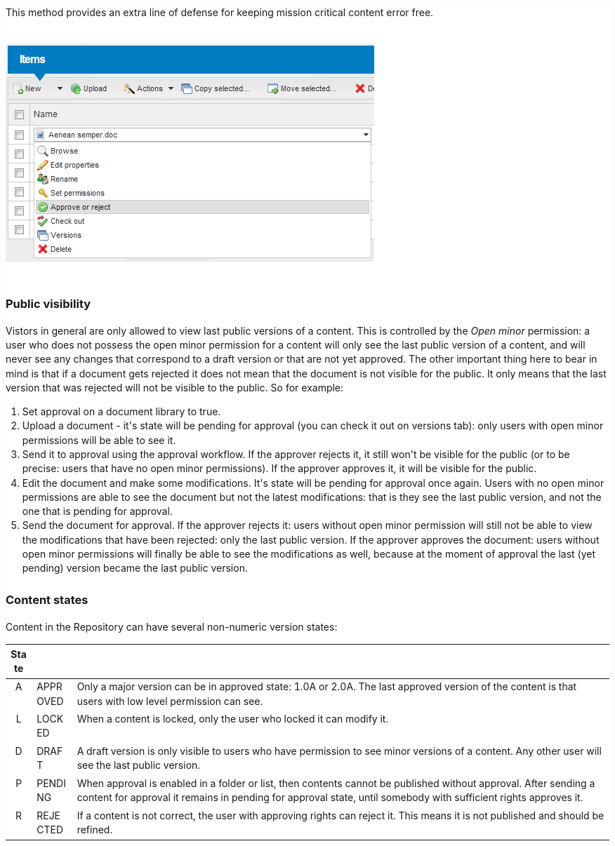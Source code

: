 This method provides an extra line of defense for keeping mission critical content error free.

<img src="https://raw.githubusercontent.com/SenseNet/sensenet/master/docs/images/approval/approving-approve.png" style="margin: 20px auto" />

### Public visibility

Vistors in general are only allowed to view last public versions of a content. This is controlled by the *Open minor* permission: a user who does not possess the open minor permission for a content will only see the last public version of a content, and will never see any changes that correspond to a draft version or that are not yet approved.
The other important thing here to bear in mind is that if a document gets rejected it does not mean that the document is not visible for the public. It only means that the last version that was rejected will not be visible to the public. So for example:
1. Set approval on a document library to true.
2. Upload a document - it's state will be pending for approval (you can check it out on versions tab): only users with open minor permissions will be able to see it.
3. Send it to approval using the approval workflow. If the approver rejects it, it still won't be visible for the public (or to be precise: users that have no open minor permissions). If the approver approves it, it will be visible for the public.
4. Edit the document and make some modifications. It's state will be pending for approval once again. Users with no open minor permissions are able to see the document but not the latest modifications: that is they see the last public version, and not the one that is pending for approval.
5. Send the document for approval. If the approver rejects it: users without open minor permission will still not be able to view the modifications that have been rejected: only the last public version. If the approver approves the document: users without open minor permissions will finally be able to see the modifications as well, because at the moment of approval the last (yet pending) version became the last public version.

### Content states

Content in the Repository can have several non-numeric version states:

| State |          |                                                                                                                                    |
|:-----:| -------- | ---------------------------------------------------------------------------------------------------------------------------------- |
|A      | APPROVED | Only a major version can be in approved state: 1.0A or 2.0A. The last approved version of the content is that users with low level permission can see. |
|L      | LOCKED   | When a content is locked, only the user who locked it can modify it.                                                               |
|D      | DRAFT    | A draft version is only visible to users who have permission to see minor versions of a content. Any other user will see the last public version. |
|P      | PENDING  | When approval is enabled in a folder or list, then contents cannot be published without approval. After sending a content for approval it remains in pending for approval state, until somebody with sufficient rights approves it. |
|R      | REJECTED | If a content is not correct, the user with approving rights can reject it. This means it is not published and should be refined.   |
